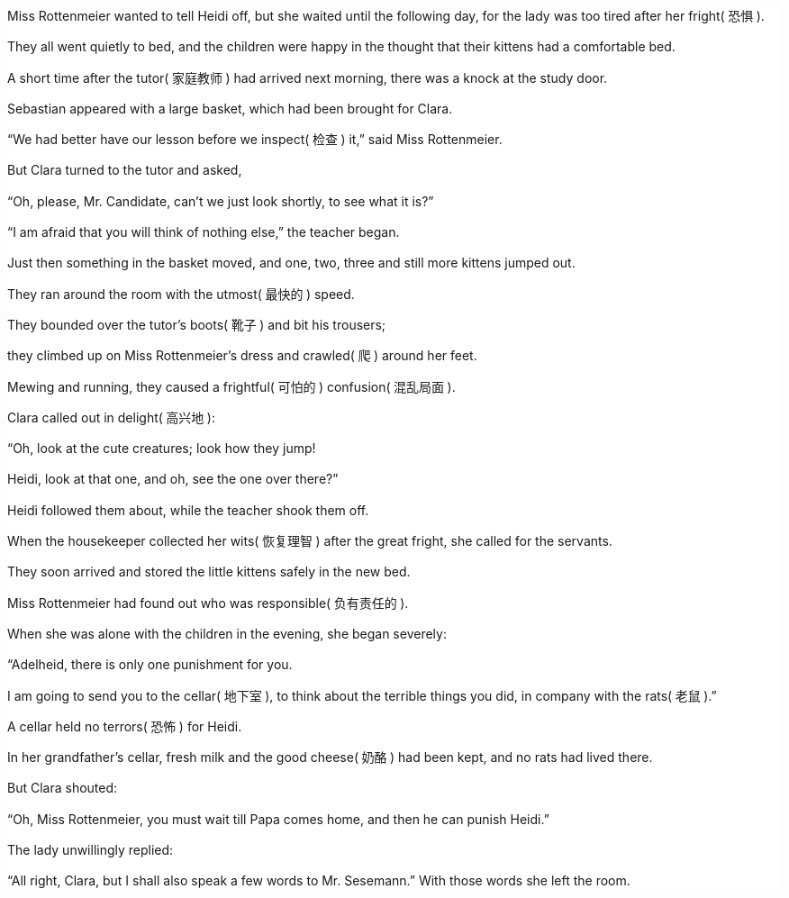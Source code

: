 Miss Rottenmeier wanted to tell Heidi off, but she waited until the following day, for the lady was too tired after her fright( 恐惧 ).

They all went quietly to bed, and the children were happy in the thought that their kittens had a comfortable bed.

A short time after the tutor( 家庭教师 ) had arrived next morning, there was a knock at the study door.

Sebastian appeared with a large basket, which had been brought for Clara.

“We had better have our lesson before we inspect( 检查 ) it,” said Miss Rottenmeier.

But Clara turned to the tutor and asked,

“Oh, please, Mr. Candidate, can’t we just look shortly, to see what it is?”

“I am afraid that you will think of nothing else,” the teacher began.

Just then something in the basket moved, and one, two, three and still more kittens jumped out.

They ran around the room with the utmost( 最快的 ) speed.

They bounded over the tutor’s boots( 靴子 ) and bit his trousers;

they climbed up on Miss Rottenmeier’s dress and crawled( 爬 ) around her feet.

Mewing and running, they caused a frightful( 可怕的 ) confusion( 混乱局面 ).

Clara called out in delight( 高兴地 ):

“Oh, look at the cute creatures; look how they jump!

Heidi, look at that one, and oh, see the one over there?”

Heidi followed them about, while the teacher shook them off.

When the housekeeper collected her wits( 恢复理智 ) after the great fright, she called for the servants.

They soon arrived and stored the little kittens safely in the new bed.

Miss Rottenmeier had found out who was responsible( 负有责任的 ).

When she was alone with the children in the evening, she began severely:

“Adelheid, there is only one punishment for you.

I am going to send you to the cellar( 地下室 ), to think about the terrible things you did, in company with the rats( 老鼠 ).”

A cellar held no terrors( 恐怖 ) for Heidi.

In her grandfather’s cellar, fresh milk and the good cheese( 奶酪 ) had been kept, and no rats had lived there.

But Clara shouted:

“Oh, Miss Rottenmeier, you must wait till Papa comes home, and then he can punish Heidi.”

The lady unwillingly replied:

“All right, Clara, but I shall also speak a few words to Mr. Sesemann.” With those words she left the room.
